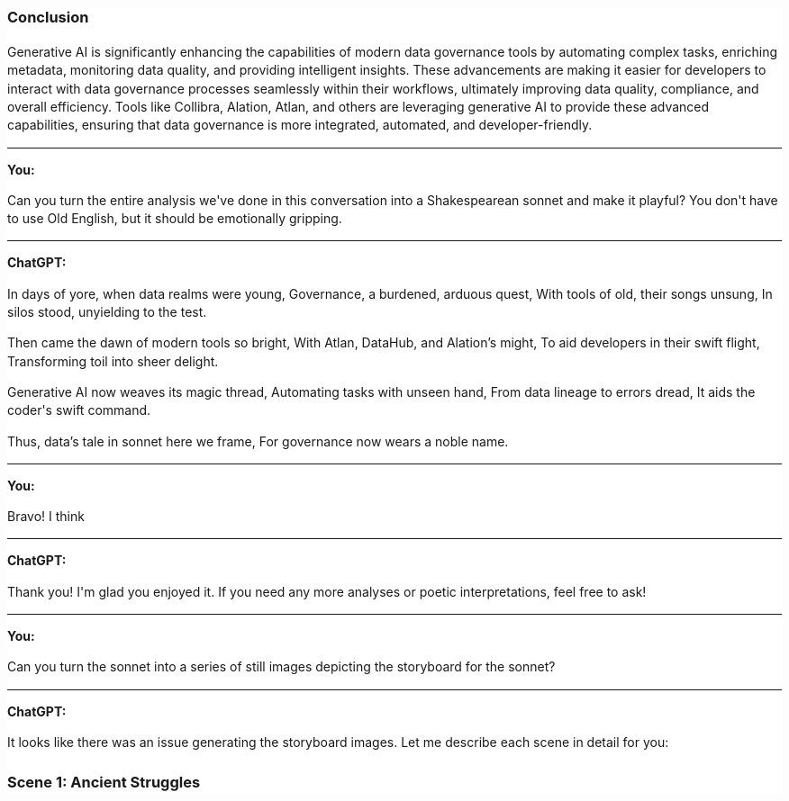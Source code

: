 ### Conclusion

Generative AI is significantly enhancing the capabilities of modern data governance tools by automating complex tasks, enriching metadata, monitoring data quality, and providing intelligent insights. These advancements are making it easier for developers to interact with data governance processes seamlessly within their workflows, ultimately improving data quality, compliance, and overall efficiency. Tools like Collibra, Alation, Atlan, and others are leveraging generative AI to provide these advanced capabilities, ensuring that data governance is more integrated, automated, and developer-friendly.

* * *

**You:**

Can you turn the entire analysis we've done in this conversation into a Shakespearean sonnet and make it playful? You don't have to use Old English, but it should be emotionally gripping.

* * *

**ChatGPT:**

In days of yore, when data realms were young, Governance, a burdened, arduous quest, With tools of old, their songs unsung, In silos stood, unyielding to the test.

Then came the dawn of modern tools so bright, With Atlan, DataHub, and Alation’s might, To aid developers in their swift flight, Transforming toil into sheer delight.

Generative AI now weaves its magic thread, Automating tasks with unseen hand, From data lineage to errors dread, It aids the coder's swift command.

Thus, data’s tale in sonnet here we frame, For governance now wears a noble name.

* * *

**You:**

Bravo! I think

* * *

**ChatGPT:**

Thank you! I'm glad you enjoyed it. If you need any more analyses or poetic interpretations, feel free to ask!

* * *

**You:**

Can you turn the sonnet into a series of still images depicting the storyboard for the sonnet?

* * *

**ChatGPT:**

It looks like there was an issue generating the storyboard images. Let me describe each scene in detail for you:

### Scene 1: Ancient Struggles
